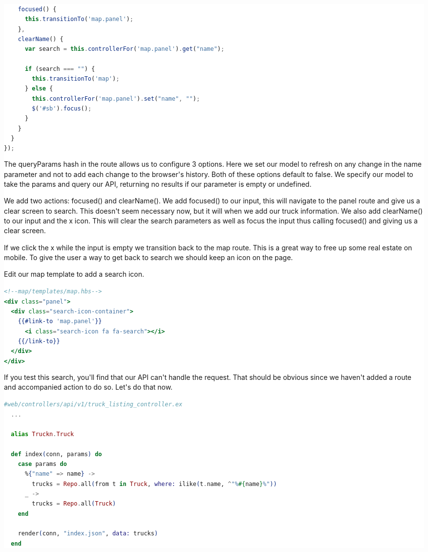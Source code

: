 ~~~javascript
    focused() {
      this.transitionTo('map.panel');
    },
    clearName() {
      var search = this.controllerFor('map.panel').get("name");

      if (search === "") {
        this.transitionTo('map');
      } else {
        this.controllerFor('map.panel').set("name", "");
        $('#sb').focus();
      }
    }
  }
});
~~~

The queryParams hash in the route allows us to configure 3 options.  Here we
set our model to refresh on any change in the name parameter and not to add
each change to the browser's history.  Both of these options default to false.
We specify our model to take the params and query our API, returning no results
if our parameter is empty or undefined.

We add two actions: focused() and clearName().  We add focused() to our input,
this will navigate to the panel route and give us a clear screen to search.
This doesn't seem necessary now, but it will when we add our truck information.
We also add clearName() to our input and the x icon.  This will clear the search
parameters as well as focus the input thus calling focused() and giving us a
clear screen.  

If we click the x while the input is empty we transition back to
the map route.  This is a great way to free up some real estate on mobile. To
give the user a way to get back to search we should keep an icon on the page.

Edit our map template to add a search icon.

~~~handlebars
<!--map/templates/map.hbs-->
<div class="panel">
  <div class="search-icon-container">
    {{#link-to 'map.panel'}}
      <i class="search-icon fa fa-search"></i>
    {{/link-to}}
  </div>
</div>
~~~

If you test this search, you'll find that our API can't handle the request.
That should be obvious since we haven't added a route and accompanied action to
do so.  Let's do that now.

~~~elixir
#web/controllers/api/v1/truck_listing_controller.ex
  ...

  alias Truckn.Truck

  def index(conn, params) do
    case params do
      %{"name" => name} ->
        trucks = Repo.all(from t in Truck, where: ilike(t.name, ^"%#{name}%"))
      _ ->
        trucks = Repo.all(Truck)
    end

    render(conn, "index.json", data: trucks)
  end
~~~